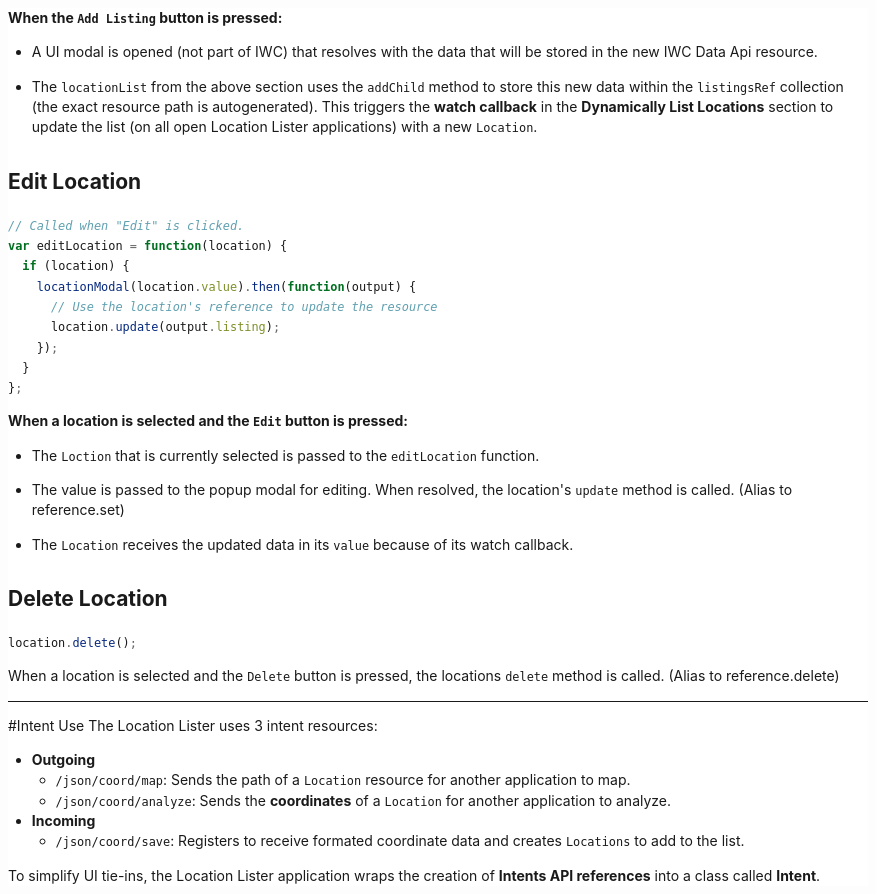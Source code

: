 **When the `Add Listing` button is pressed:**
* A UI modal is opened (not part of IWC) that resolves with the data that
    will be stored in the new IWC Data Api resource.

* The `locationList` from the above section uses the `addChild` method to
    store this new data within the `listingsRef` collection (the exact resource
    path is autogenerated). This triggers the **watch callback** in the
    **Dynamically List Locations** section to update the list (on all open
    Location Lister applications) with a new `Location`.

## Edit Location
```js
// Called when "Edit" is clicked.
var editLocation = function(location) {
  if (location) {
    locationModal(location.value).then(function(output) {
      // Use the location's reference to update the resource
      location.update(output.listing);
    });
  }
};
```

**When a location is selected and the `Edit` button is pressed:**
* The `Loction` that is currently selected is passed to the `editLocation` function.

* The value is passed to the popup modal for editing. When resolved, the
    location's `update` method is called. (Alias to reference.set)

* The `Location` receives the updated data in its `value` because of its watch
    callback.

## Delete Location
```js
location.delete();
```
When a location is selected and the `Delete` button is pressed, the locations
`delete` method is called. (Alias to reference.delete)

***

#Intent Use
The Location Lister uses 3 intent resources:

* **Outgoing**
    * `/json/coord/map`: Sends the path of a `Location` resource for another
        application to map.
    * `/json/coord/analyze`: Sends the **coordinates** of a `Location` for
        another application to analyze.
* **Incoming**
    * `/json/coord/save`: Registers to receive formated coordinate data
        and creates `Locations` to add to the list.

To simplify UI tie-ins, the Location Lister application wraps the creation of
**Intents API references** into a class called **Intent**.
